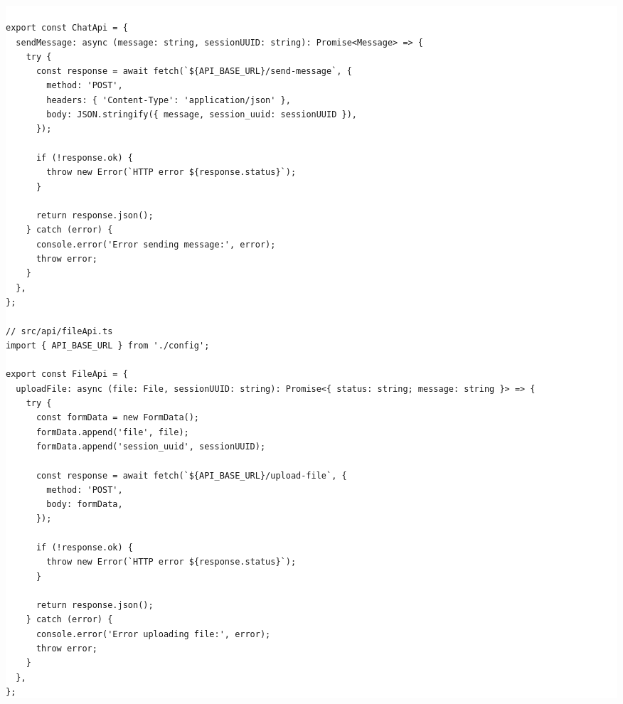 ```tsx

export const ChatApi = {
  sendMessage: async (message: string, sessionUUID: string): Promise<Message> => {
    try {
      const response = await fetch(`${API_BASE_URL}/send-message`, {
        method: 'POST',
        headers: { 'Content-Type': 'application/json' },
        body: JSON.stringify({ message, session_uuid: sessionUUID }),
      });
      
      if (!response.ok) {
        throw new Error(`HTTP error ${response.status}`);
      }
      
      return response.json();
    } catch (error) {
      console.error('Error sending message:', error);
      throw error;
    }
  },
};

// src/api/fileApi.ts
import { API_BASE_URL } from './config';

export const FileApi = {
  uploadFile: async (file: File, sessionUUID: string): Promise<{ status: string; message: string }> => {
    try {
      const formData = new FormData();
      formData.append('file', file);
      formData.append('session_uuid', sessionUUID);
      
      const response = await fetch(`${API_BASE_URL}/upload-file`, {
        method: 'POST',
        body: formData,
      });
      
      if (!response.ok) {
        throw new Error(`HTTP error ${response.status}`);
      }
      
      return response.json();
    } catch (error) {
      console.error('Error uploading file:', error);
      throw error;
    }
  },
};
```
